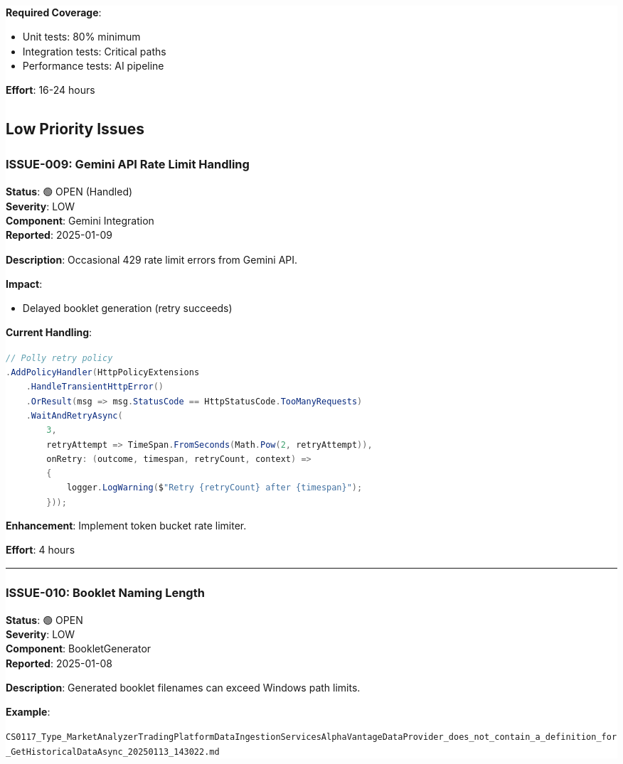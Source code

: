 **Required Coverage**:
- Unit tests: 80% minimum
- Integration tests: Critical paths
- Performance tests: AI pipeline

**Effort**: 16-24 hours

## Low Priority Issues

### ISSUE-009: Gemini API Rate Limit Handling

**Status**: 🟢 OPEN (Handled)  
**Severity**: LOW  
**Component**: Gemini Integration  
**Reported**: 2025-01-09  

**Description**:
Occasional 429 rate limit errors from Gemini API.

**Impact**:
- Delayed booklet generation (retry succeeds)

**Current Handling**:
```csharp
// Polly retry policy
.AddPolicyHandler(HttpPolicyExtensions
    .HandleTransientHttpError()
    .OrResult(msg => msg.StatusCode == HttpStatusCode.TooManyRequests)
    .WaitAndRetryAsync(
        3,
        retryAttempt => TimeSpan.FromSeconds(Math.Pow(2, retryAttempt)),
        onRetry: (outcome, timespan, retryCount, context) =>
        {
            logger.LogWarning($"Retry {retryCount} after {timespan}");
        }));
```

**Enhancement**:
Implement token bucket rate limiter.

**Effort**: 4 hours

---

### ISSUE-010: Booklet Naming Length

**Status**: 🟢 OPEN  
**Severity**: LOW  
**Component**: BookletGenerator  
**Reported**: 2025-01-08  

**Description**:
Generated booklet filenames can exceed Windows path limits.

**Example**:
```
CS0117_Type_MarketAnalyzerTradingPlatformDataIngestionServicesAlphaVantageDataProvider_does_not_contain_a_definition_for_GetHistoricalDataAsync_20250113_143022.md
```
